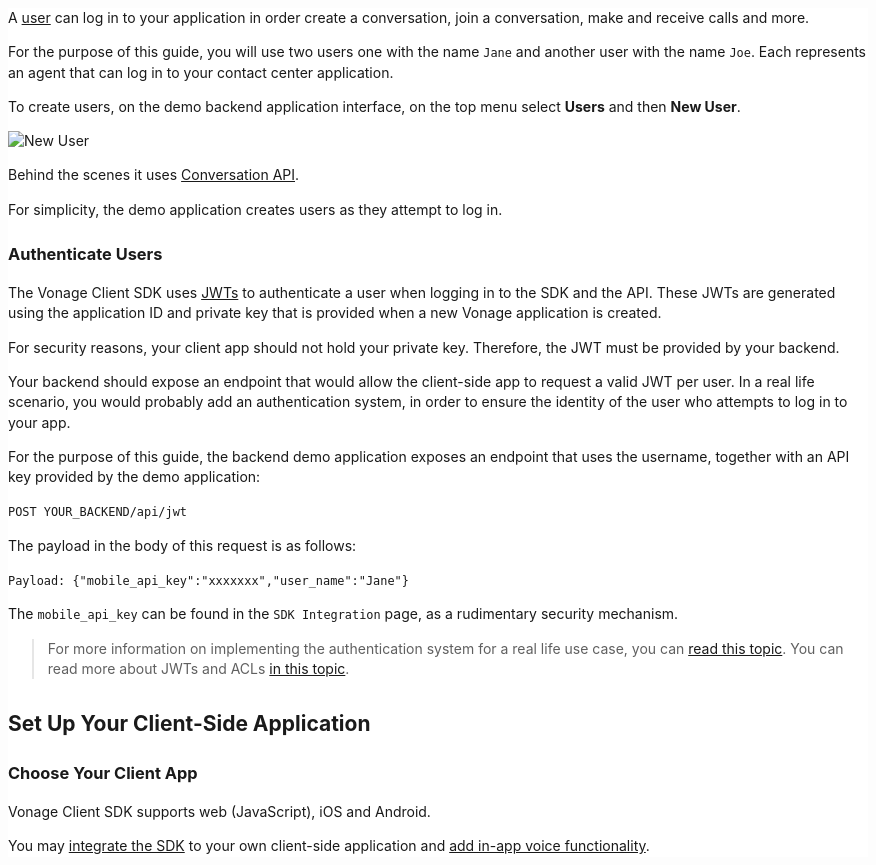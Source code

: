 A [user](/conversation/concepts/user) can log in to your application in order create a conversation, join a conversation, make and receive calls and more.

For the purpose of this guide, you will use two users one with the name `Jane` and another user with the name `Joe`. Each represents an agent that can log in to your contact center application.

To create users, on the demo backend application interface, on the top menu select **Users** and then **New User**.

![New User](/images/client-sdk/contact-center/users-new.png)

Behind the scenes it uses [Conversation API](https://developer.nexmo.com/api/conversation#createUser).

For simplicity, the demo application creates users as they attempt to log in.

### Authenticate Users

The Vonage Client SDK uses [JWTs](https://jwt.io/) to authenticate a user when logging in to the SDK and the API. These JWTs are generated using the application ID and private key that is provided when a new Vonage application is created.

For security reasons, your client app should not hold your private key. Therefore, the JWT must be provided by your backend.

Your backend should expose an endpoint that would allow the client-side app to request a valid JWT per user. In a real life scenario, you would probably add an authentication system, in order to ensure the identity of the user who attempts to log in to your app.

For the purpose of this guide, the backend demo application exposes an endpoint that uses the username, together with an API key provided by the demo application:

```
POST YOUR_BACKEND/api/jwt
```

The payload in the body of this request is as follows:

```
Payload: {"mobile_api_key":"xxxxxxx","user_name":"Jane"}
```

The `mobile_api_key` can be found in the `SDK Integration` page, as a rudimentary security mechanism.

> For more information on implementing the authentication system for a real life use case, you can [read this topic](/conversation/guides/user-authentication).
> You can read more about JWTs and ACLs [in this topic](/conversation/concepts/jwt-acl).

## Set Up Your Client-Side Application

### Choose Your Client App

Vonage Client SDK supports web (JavaScript), iOS and Android.

You may [integrate the SDK](/client-sdk/setup/add-sdk-to-your-app) to your own client-side application and [add in-app voice functionality](/client-sdk/in-app-voice/guides/make-call).
